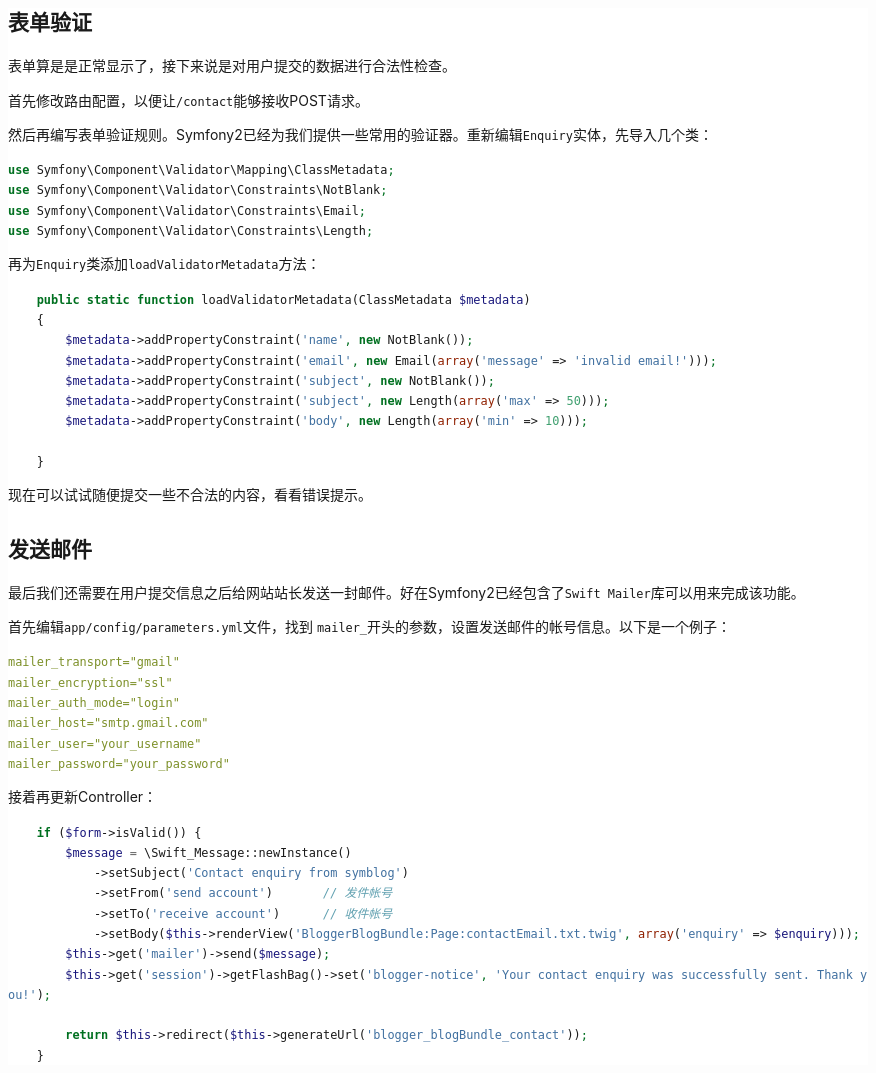
## 表单验证
表单算是是正常显示了，接下来说是对用户提交的数据进行合法性检查。

首先修改路由配置，以便让`/contact`能够接收POST请求。

然后再编写表单验证规则。Symfony2已经为我们提供一些常用的验证器。重新编辑`Enquiry`实体，先导入几个类：

```php
use Symfony\Component\Validator\Mapping\ClassMetadata;
use Symfony\Component\Validator\Constraints\NotBlank;
use Symfony\Component\Validator\Constraints\Email;
use Symfony\Component\Validator\Constraints\Length;
```

再为`Enquiry`类添加`loadValidatorMetadata`方法：

```php
    public static function loadValidatorMetadata(ClassMetadata $metadata)
    {
        $metadata->addPropertyConstraint('name', new NotBlank());
        $metadata->addPropertyConstraint('email', new Email(array('message' => 'invalid email!')));
        $metadata->addPropertyConstraint('subject', new NotBlank());
        $metadata->addPropertyConstraint('subject', new Length(array('max' => 50)));
        $metadata->addPropertyConstraint('body', new Length(array('min' => 10)));

    }
```

现在可以试试随便提交一些不合法的内容，看看错误提示。

## 发送邮件
最后我们还需要在用户提交信息之后给网站站长发送一封邮件。好在Symfony2已经包含了`Swift Mailer`库可以用来完成该功能。

首先编辑`app/config/parameters.yml`文件，找到 `mailer_`开头的参数，设置发送邮件的帐号信息。以下是一个例子：

```yml
mailer_transport="gmail"
mailer_encryption="ssl"
mailer_auth_mode="login"
mailer_host="smtp.gmail.com"
mailer_user="your_username"
mailer_password="your_password"
```

接着再更新Controller：

```php
    if ($form->isValid()) {
        $message = \Swift_Message::newInstance()
            ->setSubject('Contact enquiry from symblog')
            ->setFrom('send account')       // 发件帐号
            ->setTo('receive account')      // 收件帐号
            ->setBody($this->renderView('BloggerBlogBundle:Page:contactEmail.txt.twig', array('enquiry' => $enquiry)));
        $this->get('mailer')->send($message);
        $this->get('session')->getFlashBag()->set('blogger-notice', 'Your contact enquiry was successfully sent. Thank you!');

        return $this->redirect($this->generateUrl('blogger_blogBundle_contact'));
    }
```
